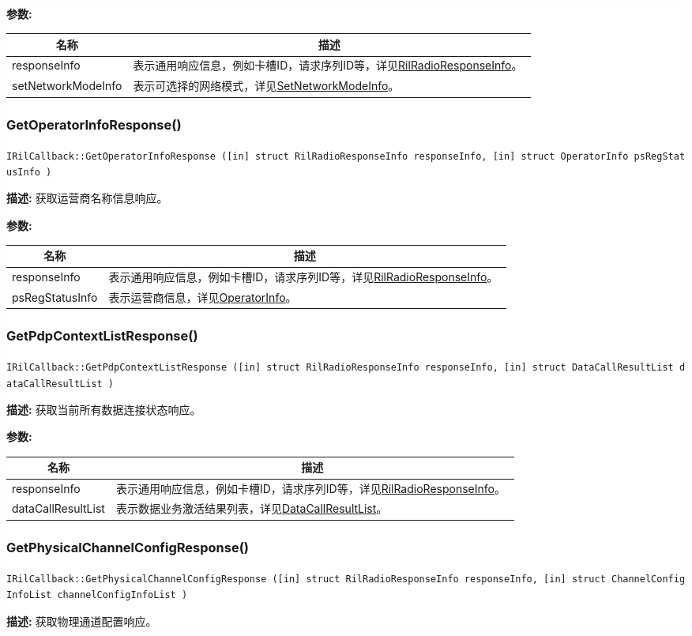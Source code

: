 **参数:**

  | 名称 | 描述 | 
| -------- | -------- |
| responseInfo | 表示通用响应信息，例如卡槽ID，请求序列ID等，详见[RilRadioResponseInfo](_ril_radio_response_info.md)。&nbsp; | 
| setNetworkModeInfo | 表示可选择的网络模式，详见[SetNetworkModeInfo](_set_network_mode_info.md)。 | 


### GetOperatorInfoResponse()

  
```
IRilCallback::GetOperatorInfoResponse ([in] struct RilRadioResponseInfo responseInfo, [in] struct OperatorInfo psRegStatusInfo )
```
**描述:**
获取运营商名称信息响应。

**参数:**

  | 名称 | 描述 | 
| -------- | -------- |
| responseInfo | 表示通用响应信息，例如卡槽ID，请求序列ID等，详见[RilRadioResponseInfo](_ril_radio_response_info.md)。&nbsp; | 
| psRegStatusInfo | 表示运营商信息，详见[OperatorInfo](_operator_info.md)。 | 


### GetPdpContextListResponse()

  
```
IRilCallback::GetPdpContextListResponse ([in] struct RilRadioResponseInfo responseInfo, [in] struct DataCallResultList dataCallResultList )
```
**描述:**
获取当前所有数据连接状态响应。

**参数:**

  | 名称 | 描述 | 
| -------- | -------- |
| responseInfo | 表示通用响应信息，例如卡槽ID，请求序列ID等，详见[RilRadioResponseInfo](_ril_radio_response_info.md)。&nbsp; | 
| dataCallResultList | 表示数据业务激活结果列表，详见[DataCallResultList](_data_call_result_list.md)。 | 


### GetPhysicalChannelConfigResponse()

  
```
IRilCallback::GetPhysicalChannelConfigResponse ([in] struct RilRadioResponseInfo responseInfo, [in] struct ChannelConfigInfoList channelConfigInfoList )
```
**描述:**
获取物理通道配置响应。
